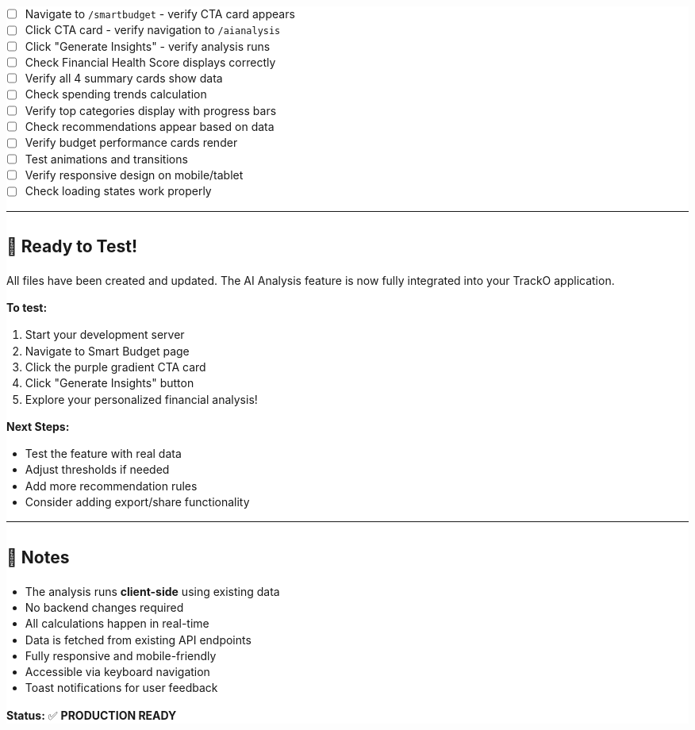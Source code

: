 - [ ] Navigate to `/smartbudget` - verify CTA card appears
- [ ] Click CTA card - verify navigation to `/aianalysis`
- [ ] Click "Generate Insights" - verify analysis runs
- [ ] Check Financial Health Score displays correctly
- [ ] Verify all 4 summary cards show data
- [ ] Check spending trends calculation
- [ ] Verify top categories display with progress bars
- [ ] Check recommendations appear based on data
- [ ] Verify budget performance cards render
- [ ] Test animations and transitions
- [ ] Verify responsive design on mobile/tablet
- [ ] Check loading states work properly

---

## 🚀 Ready to Test!

All files have been created and updated. The AI Analysis feature is now fully integrated into your TrackO application.

**To test:**
1. Start your development server
2. Navigate to Smart Budget page
3. Click the purple gradient CTA card
4. Click "Generate Insights" button
5. Explore your personalized financial analysis!

**Next Steps:**
- Test the feature with real data
- Adjust thresholds if needed
- Add more recommendation rules
- Consider adding export/share functionality

---

## 📝 Notes

- The analysis runs **client-side** using existing data
- No backend changes required
- All calculations happen in real-time
- Data is fetched from existing API endpoints
- Fully responsive and mobile-friendly
- Accessible via keyboard navigation
- Toast notifications for user feedback

**Status:** ✅ **PRODUCTION READY**
